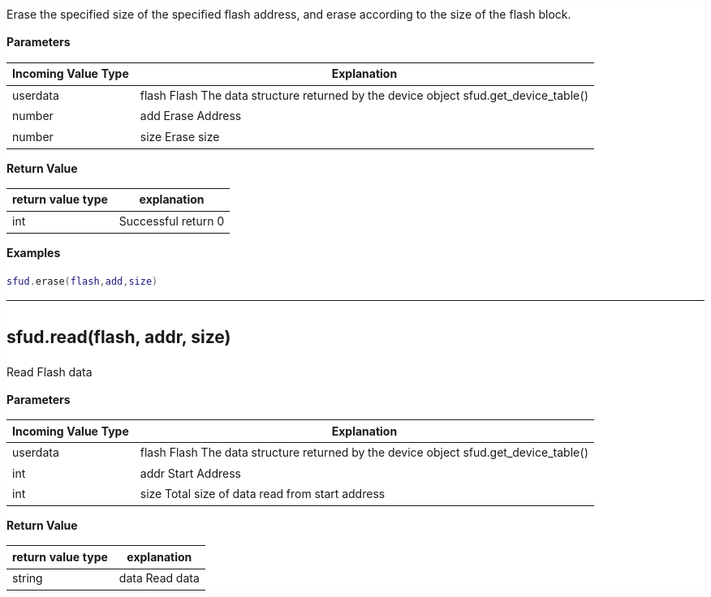 
Erase the specified size of the specified flash address, and erase according to the size of the flash block.

**Parameters**

|Incoming Value Type | Explanation|
|-|-|
|userdata|flash Flash The data structure returned by the device object sfud.get_device_table()|
|number|add Erase Address|
|number|size Erase size|

**Return Value**

|return value type | explanation|
|-|-|
|int|Successful return 0|

**Examples**

```lua
sfud.erase(flash,add,size)

```

---

## sfud.read(flash, addr, size)



Read Flash data

**Parameters**

|Incoming Value Type | Explanation|
|-|-|
|userdata|flash Flash The data structure returned by the device object sfud.get_device_table()|
|int|addr Start Address|
|int|size Total size of data read from start address|

**Return Value**

|return value type | explanation|
|-|-|
|string|data Read data|
